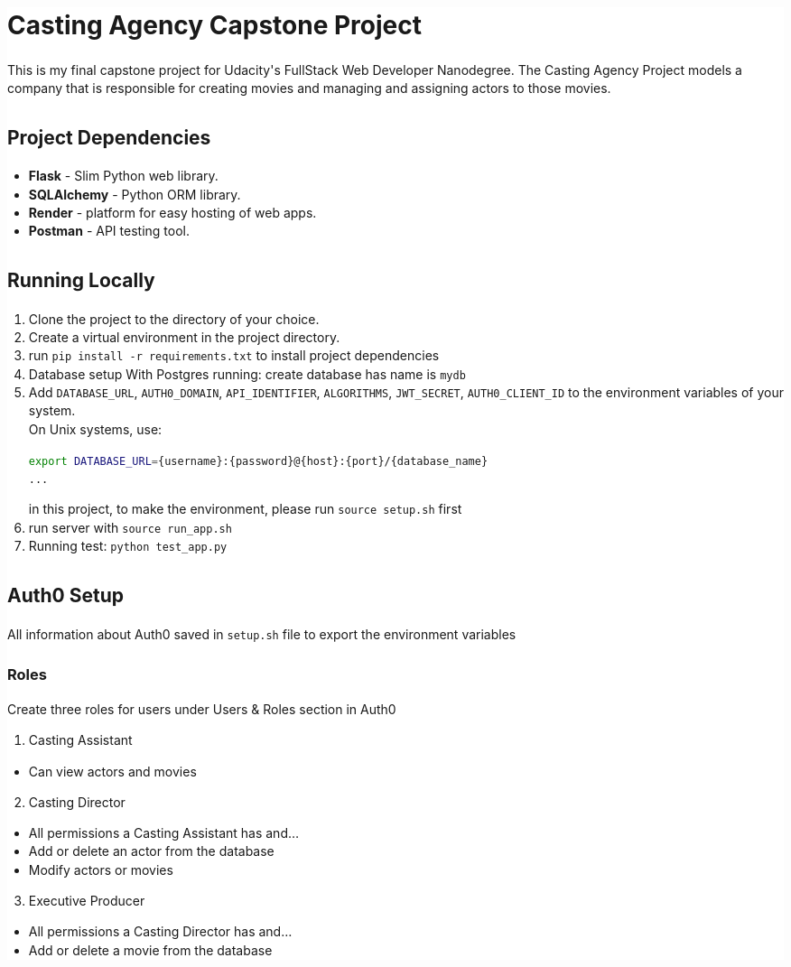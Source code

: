 # Casting Agency Capstone Project

This is my final capstone project for Udacity's FullStack Web Developer Nanodegree.
The Casting Agency Project models a company that is responsible for creating movies and managing and assigning actors to those movies.

## Project Dependencies

- **Flask** - Slim Python web library.
- **SQLAlchemy** - Python ORM library.
- **Render** - platform for easy hosting of web apps.
- **Postman** - API testing tool.

## Running Locally

1. Clone the project to the directory of your choice.
2. Create a virtual environment in the project directory.
3. run `pip install -r requirements.txt` to install project dependencies
4. Database setup
With Postgres running:
create database has name is `mydb`
5. Add `DATABASE_URL`, `AUTH0_DOMAIN`, `API_IDENTIFIER`, `ALGORITHMS`, `JWT_SECRET`, `AUTH0_CLIENT_ID` to the environment variables of your system.  
   On Unix systems, use:
   ```bash
   export DATABASE_URL={username}:{password}@{host}:{port}/{database_name}
   ...
   ```
   in this project, to make the environment, please run  `source setup.sh` first
5. run server with `source run_app.sh`
6. Running test:
`python test_app.py`

## Auth0 Setup
All information about Auth0 saved in `setup.sh` file to export the environment variables

### Roles
Create three roles for users under Users & Roles section in Auth0
1. Casting Assistant
- Can view actors and movies

2. Casting Director
- All permissions a Casting Assistant has and…
- Add or delete an actor from the database
- Modify actors or movies

3. Executive Producer
- All permissions a Casting Director has and…
- Add or delete a movie from the database
